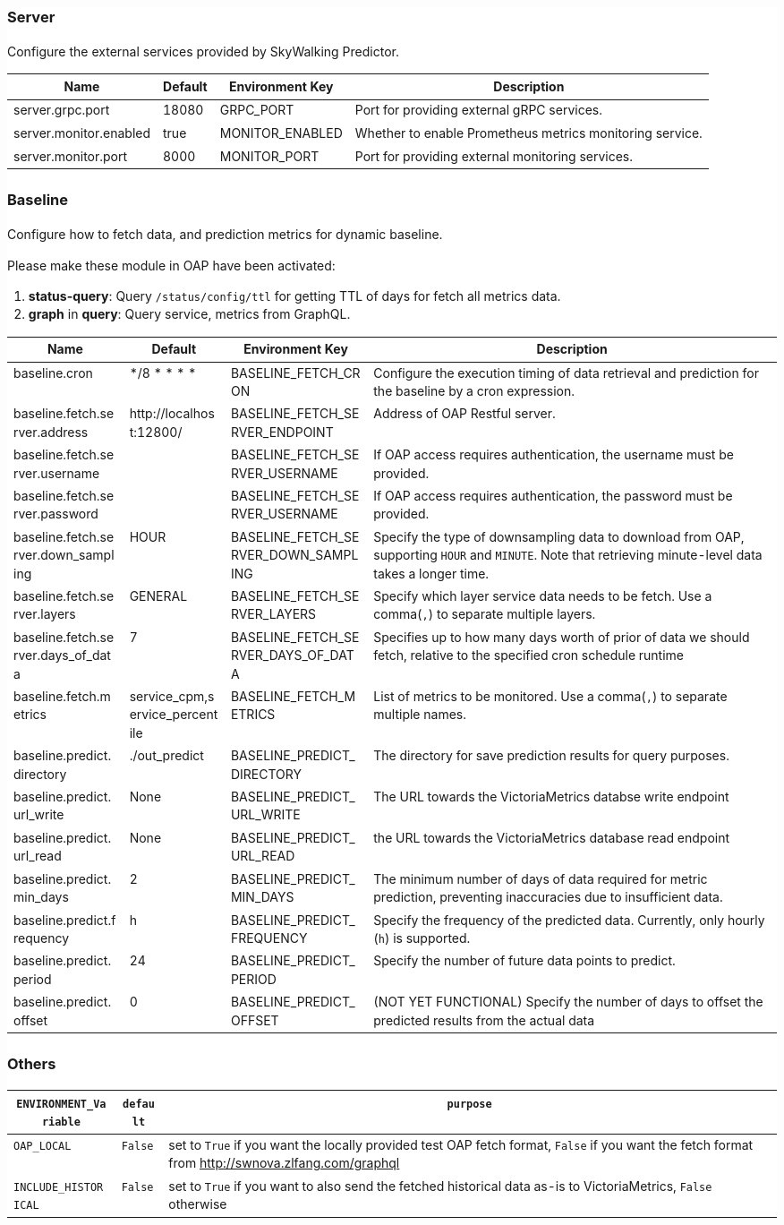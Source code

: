 ### Server

Configure the external services provided by SkyWalking Predictor.

| Name                   | Default | Environment Key | Description                                              |
|------------------------|---------|-----------------|----------------------------------------------------------|
| server.grpc.port       | 18080   | GRPC_PORT       | Port for providing external gRPC services.               |
| server.monitor.enabled | true    | MONITOR_ENABLED | Whether to enable Prometheus metrics monitoring service. |
| server.monitor.port    | 8000    | MONITOR_PORT    | Port for providing external monitoring services.         |

### Baseline

Configure how to fetch data, and prediction metrics for dynamic baseline.

Please make these module in OAP have been activated:
1. **status-query**: Query `/status/config/ttl` for getting TTL of days for fetch all metrics data.
2. **graph** in **query**: Query service, metrics from GraphQL.

| Name                                | Default                        | Environment Key                     | Description                                                  |
| ----------------------------------- | ------------------------------ | ----------------------------------- | ------------------------------------------------------------ |
| baseline.cron                       | */8 * * * *                    | BASELINE_FETCH_CRON                 | Configure the execution timing of data retrieval and prediction for the baseline by a cron expression. |
| baseline.fetch.server.address       | http://localhost:12800/        | BASELINE_FETCH_SERVER_ENDPOINT      | Address of OAP Restful server.                               |
| baseline.fetch.server.username      |                                | BASELINE_FETCH_SERVER_USERNAME      | If OAP access requires authentication, the username must be provided. |
| baseline.fetch.server.password      |                                | BASELINE_FETCH_SERVER_USERNAME      | If OAP access requires authentication, the password must be provided. |
| baseline.fetch.server.down_sampling | HOUR                           | BASELINE_FETCH_SERVER_DOWN_SAMPLING | Specify the type of downsampling data to download from OAP, supporting `HOUR` and `MINUTE`. Note that retrieving minute-level data takes a longer time. |
| baseline.fetch.server.layers        | GENERAL                        | BASELINE_FETCH_SERVER_LAYERS        | Specify which layer service data needs to be fetch. Use a comma(`,`) to separate multiple layers. |
| baseline.fetch.server.days_of_data  | 7                              | BASELINE_FETCH_SERVER_DAYS_OF_DATA  | Specifies up to how many days worth of prior of data we should fetch, relative to the specified cron schedule runtime |
| baseline.fetch.metrics              | service_cpm,service_percentile | BASELINE_FETCH_METRICS              | List of metrics to be monitored. Use a comma(`,`) to separate multiple names. |
| baseline.predict.directory          | ./out_predict                  | BASELINE_PREDICT_DIRECTORY          | The directory for save prediction results for query purposes. |
| baseline.predict.url_write          | None                           | BASELINE_PREDICT_URL_WRITE          | The URL towards the VictoriaMetrics databse write endpoint   |
| baseline.predict.url_read           | None                           | BASELINE_PREDICT_URL_READ           | the URL towards the VictoriaMetrics database read endpoint   |
| baseline.predict.min_days           | 2                              | BASELINE_PREDICT_MIN_DAYS           | The minimum number of days of data required for metric prediction, preventing inaccuracies due to insufficient data. |
| baseline.predict.frequency          | h                              | BASELINE_PREDICT_FREQUENCY          | Specify the frequency of the predicted data. Currently, only hourly (`h`) is supported. |
| baseline.predict.period             | 24                             | BASELINE_PREDICT_PERIOD             | Specify the number of future data points to predict.         |
| baseline.predict.offset             | 0                              | BASELINE_PREDICT_OFFSET             | (NOT YET FUNCTIONAL) Specify the number of days to offset the predicted results from the actual data |

### Others

| `ENVIRONMENT_Variable` | `default` | `purpose`                                                    |
| ---------------------- | --------- | ------------------------------------------------------------ |
| `OAP_LOCAL`            | `False`   | set to `True` if you want the locally provided test OAP fetch format, `False` if you want the fetch format from http://swnova.zlfang.com/graphql |
| `INCLUDE_HISTORICAL`   | `False`   | set to `True` if you want to also send the fetched historical data as-is to VictoriaMetrics, `False` otherwise |
